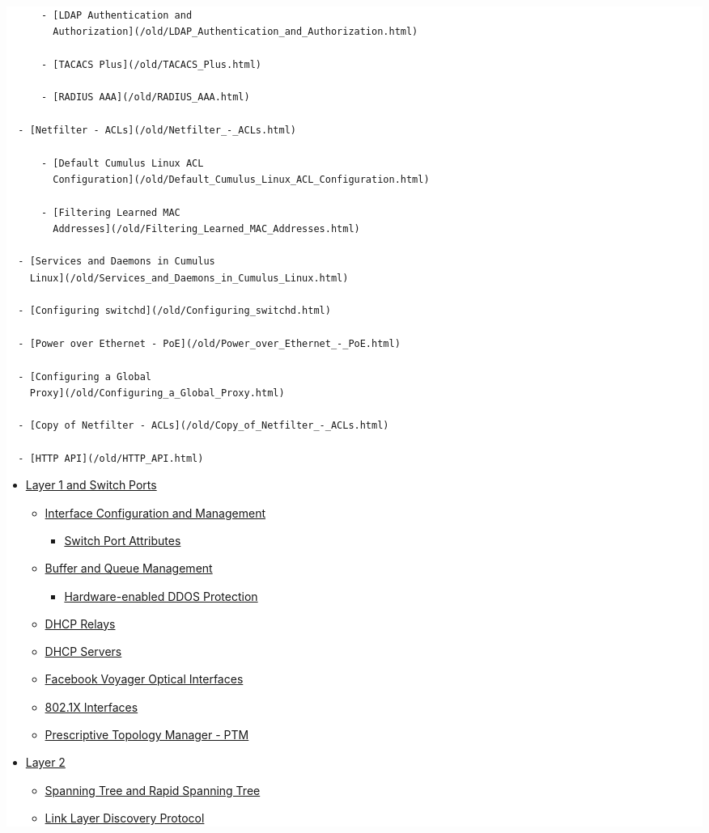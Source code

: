           - [LDAP Authentication and
            Authorization](/old/LDAP_Authentication_and_Authorization.html)
        
          - [TACACS Plus](/old/TACACS_Plus.html)
        
          - [RADIUS AAA](/old/RADIUS_AAA.html)
    
      - [Netfilter - ACLs](/old/Netfilter_-_ACLs.html)
        
          - [Default Cumulus Linux ACL
            Configuration](/old/Default_Cumulus_Linux_ACL_Configuration.html)
        
          - [Filtering Learned MAC
            Addresses](/old/Filtering_Learned_MAC_Addresses.html)
    
      - [Services and Daemons in Cumulus
        Linux](/old/Services_and_Daemons_in_Cumulus_Linux.html)
    
      - [Configuring switchd](/old/Configuring_switchd.html)
    
      - [Power over Ethernet - PoE](/old/Power_over_Ethernet_-_PoE.html)
    
      - [Configuring a Global
        Proxy](/old/Configuring_a_Global_Proxy.html)
    
      - [Copy of Netfilter - ACLs](/old/Copy_of_Netfilter_-_ACLs.html)
    
      - [HTTP API](/old/HTTP_API.html)

  - [Layer 1 and Switch Ports](/old/Layer_1_and_Switch_Ports.html)
    
      - [Interface Configuration and
        Management](/old/Interface_Configuration_and_Management.html)
        
          - [Switch Port Attributes](/old/Switch_Port_Attributes.html)
    
      - [Buffer and Queue
        Management](/old/Buffer_and_Queue_Management.html)
        
          - [Hardware-enabled DDOS
            Protection](/old/Hardware-enabled_DDOS_Protection.html)
    
      - [DHCP Relays](/old/DHCP_Relays.html)
    
      - [DHCP Servers](/old/DHCP_Servers.html)
    
      - [Facebook Voyager Optical
        Interfaces](/old/Facebook_Voyager_Optical_Interfaces.html)
    
      - [802.1X Interfaces](/old/802.1X_Interfaces.html)
    
      - [Prescriptive Topology Manager -
        PTM](/old/Prescriptive_Topology_Manager_-_PTM.html)

  - [Layer 2](/old/Layer_2.html)
    
      - [Spanning Tree and Rapid Spanning
        Tree](/old/Spanning_Tree_and_Rapid_Spanning_Tree.html)
    
      - [Link Layer Discovery
        Protocol](/old/Link_Layer_Discovery_Protocol.html)
        